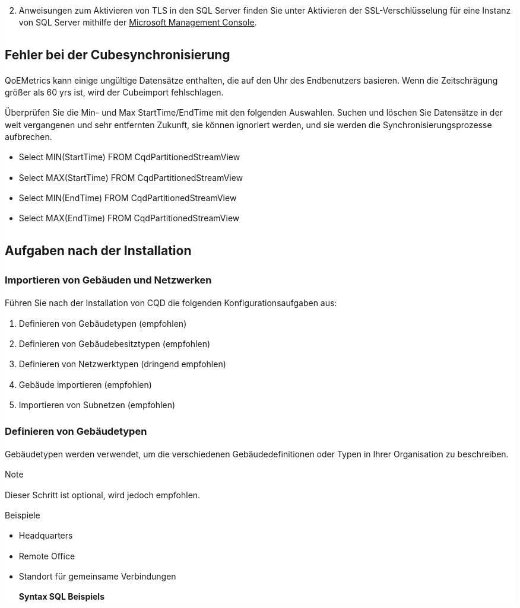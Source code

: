2. Anweisungen zum Aktivieren von TLS in den SQL Server finden Sie unter Aktivieren der SSL-Verschlüsselung für eine Instanz von SQL Server mithilfe der [Microsoft Management Console](https://support.microsoft.com/kb/316898/).
    
## <a name="cube-sync-fails"></a>Fehler bei der Cubesynchronisierung

QoEMetrics kann einige ungültige Datensätze enthalten, die auf den Uhr des Endbenutzers basieren. Wenn die Zeitschrägung größer als 60 yrs ist, wird der Cubeimport fehlschlagen.
  
 Überprüfen Sie die Min- und Max StartTime/EndTime mit den folgenden Auswahlen. Suchen und löschen Sie Datensätze in der weit vergangenen und sehr entfernten Zukunft, sie können ignoriert werden, und sie werden die Synchronisierungsprozesse aufbrechen.
  
- Select MIN(StartTime) FROM CqdPartitionedStreamView
    
- Select MAX(StartTime) FROM CqdPartitionedStreamView
    
- Select MIN(EndTime) FROM CqdPartitionedStreamView
    
- Select MAX(EndTime) FROM CqdPartitionedStreamView
    
## <a name="post-install-tasks"></a>Aufgaben nach der Installation

### <a name="importing-buildings-and-networks"></a>Importieren von Gebäuden und Netzwerken

Führen Sie nach der Installation von CQD die folgenden Konfigurationsaufgaben aus:
  
1. Definieren von Gebäudetypen (empfohlen)
    
2. Definieren von Gebäudebesitztypen (empfohlen)
    
3. Definieren von Netzwerktypen (dringend empfohlen)
    
4. Gebäude importieren (empfohlen)
    
5. Importieren von Subnetzen (empfohlen)
    
### <a name="define-building-types"></a>Definieren von Gebäudetypen

Gebäudetypen werden verwendet, um die verschiedenen Gebäudedefinitionen oder Typen in Ihrer Organisation zu beschreiben. 
  
> [!NOTE]
> Dieser Schritt ist optional, wird jedoch empfohlen. 
  
Beispiele
  
- Headquarters
    
- Remote Office
    
- Standort für gemeinsame Verbindungen
    
  **Syntax SQL Beispiels**
  